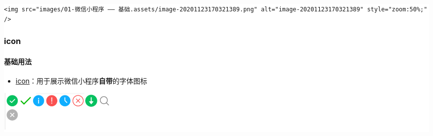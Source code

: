    <img src="images/01-微信小程序 —— 基础.assets/image-20201123170321389.png" alt="image-20201123170321389" style="zoom:50%;" />







### icon

#### 基础用法

- [icon](https://developers.weixin.qq.com/miniprogram/dev/component/icon.html)：用于展示微信小程序**自带**的字体图标

<img src="images/01-微信小程序 —— 基础.assets/image-20201123173604085.png" alt="image-20201123173604085" style="zoom:50%;" />
